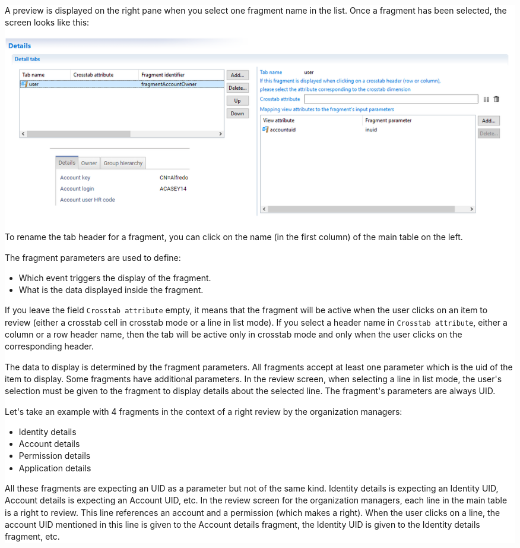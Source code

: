 A preview is displayed on the right pane when you select one fragment name in the list.
Once a fragment has been selected, the screen looks like this:

![Review fragment details](./images/review_details.png "Review fragment details")

To rename the tab header for a fragment, you can click on the name (in the first column) of the main table on the left.

The fragment parameters are used to define:

- Which event triggers the display of the fragment.
- What is the data displayed inside the fragment.

If you leave the field `Crosstab attribute` empty, it means that the fragment will be active when the user clicks on an item to review
(either a crosstab cell in crosstab mode or a line in list mode).
If you select a header name in `Crosstab attribute`, either a column or a row header name, then the tab will be active only in crosstab
mode and only when the user clicks on the corresponding header.

The data to display is determined by the fragment parameters.
All fragments accept at least one parameter which is the uid of the item to display.
Some fragments have additional parameters.
In the review screen, when selecting a line in list mode, the user's selection must be given to the fragment to display details about the selected line.
The fragment's parameters are always UID.

Let's take an example with 4 fragments in the context of a right review by the organization managers:

- Identity details
- Account details
- Permission details
- Application details

All these fragments are expecting an UID as a parameter but not of the same kind.
Identity details is expecting an Identity UID, Account details is expecting an Account UID, etc.
In the review screen for the organization managers, each line in the main table is a right to review.
This line references an account and a permission (which makes a right).
When the user clicks on a line, the account UID mentioned in this line is given to the Account details fragment,
the Identity UID is given to the Identity details fragment, etc.
